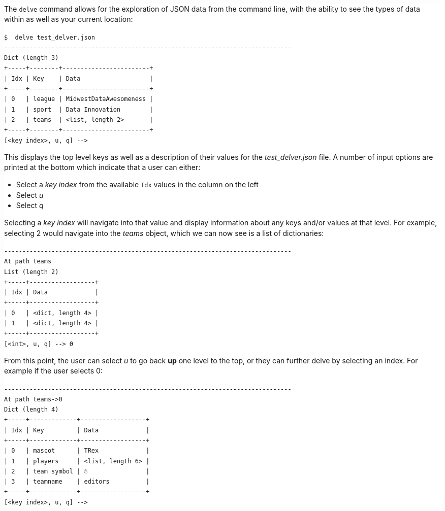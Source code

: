 The `delve` command allows for the exploration of JSON data from the
command line, with the ability to see the types of data within as well as your
current location:

```
$  delve test_delver.json
-------------------------------------------------------------------------------
Dict (length 3)
+-----+--------+------------------------+
| Idx | Key    | Data                   |
+-----+--------+------------------------+
| 0   | league | MidwestDataAwesomeness |
| 1   | sport  | Data Innovation        |
| 2   | teams  | <list, length 2>       |
+-----+--------+------------------------+
[<key index>, u, q] -->
```

This displays the top level keys as well as a description of their values for the
*test_delver.json* file. A number of input options are printed at the bottom which
indicate that a user can either:

* Select a *key index* from the available `Idx` values in the column on the left
* Select *u*
* Select *q*

Selecting a *key index* will navigate into that value and display information
about any keys and/or values at that level. For example, selecting 2 would navigate
into the *teams* object, which we can now see is a list of dictionaries:

```
-------------------------------------------------------------------------------
At path teams
List (length 2)
+-----+------------------+
| Idx | Data             |
+-----+------------------+
| 0   | <dict, length 4> |
| 1   | <dict, length 4> |
+-----+------------------+
[<int>, u, q] --> 0
```

From this point, the user can select *u* to go back **up** one level to the top, or they can
further delve by selecting an index. For example if the user selects 0:

```
-------------------------------------------------------------------------------
At path teams->0
Dict (length 4)
+-----+-------------+------------------+
| Idx | Key         | Data             |
+-----+-------------+------------------+
| 0   | mascot      | TRex             |
| 1   | players     | <list, length 6> |
| 2   | team symbol | ☃                |
| 3   | teamname    | editors          |
+-----+-------------+------------------+
[<key index>, u, q] -->
```

